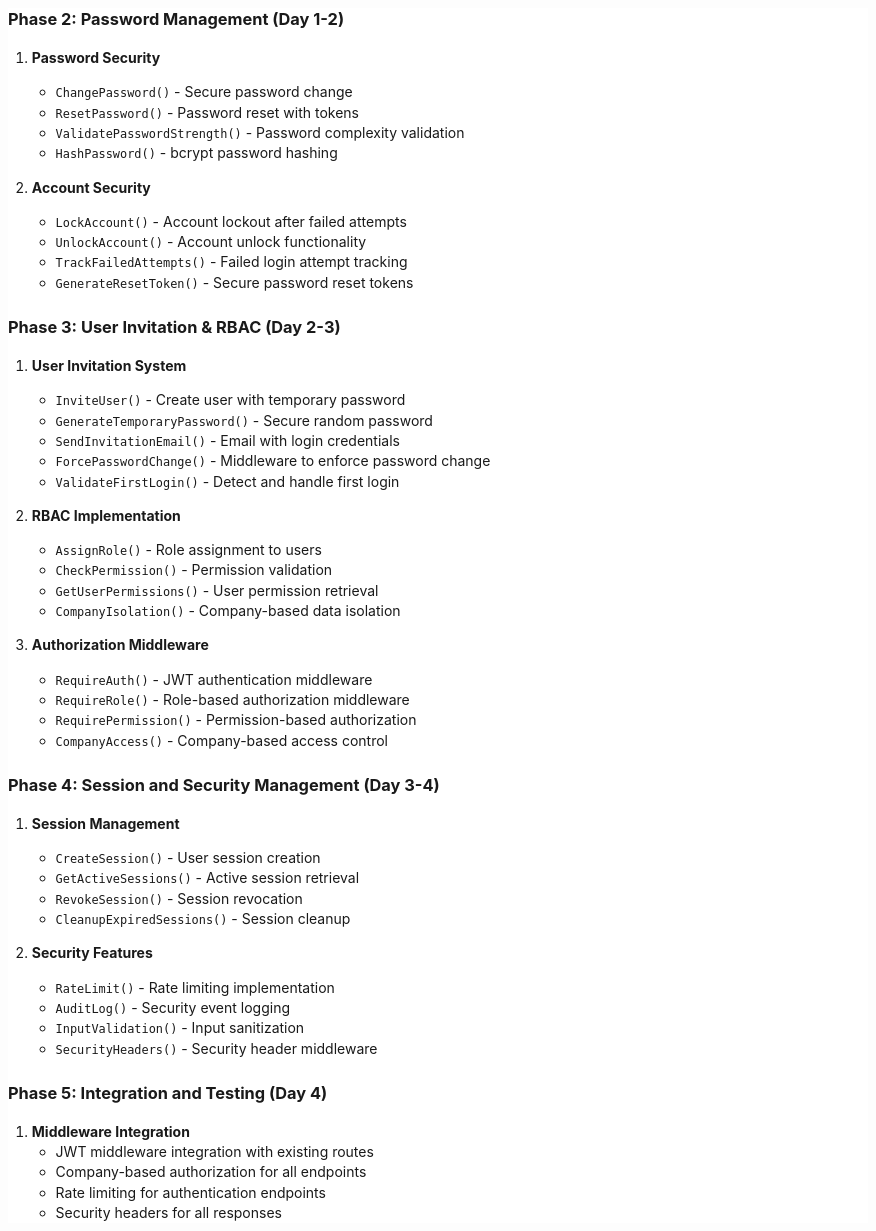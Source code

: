 ### Phase 2: Password Management (Day 1-2)
1. **Password Security**
   - `ChangePassword()` - Secure password change
   - `ResetPassword()` - Password reset with tokens
   - `ValidatePasswordStrength()` - Password complexity validation
   - `HashPassword()` - bcrypt password hashing

2. **Account Security**
   - `LockAccount()` - Account lockout after failed attempts
   - `UnlockAccount()` - Account unlock functionality
   - `TrackFailedAttempts()` - Failed login attempt tracking
   - `GenerateResetToken()` - Secure password reset tokens

### Phase 3: User Invitation & RBAC (Day 2-3)
1. **User Invitation System**
   - `InviteUser()` - Create user with temporary password
   - `GenerateTemporaryPassword()` - Secure random password
   - `SendInvitationEmail()` - Email with login credentials
   - `ForcePasswordChange()` - Middleware to enforce password change
   - `ValidateFirstLogin()` - Detect and handle first login

2. **RBAC Implementation**
   - `AssignRole()` - Role assignment to users
   - `CheckPermission()` - Permission validation
   - `GetUserPermissions()` - User permission retrieval
   - `CompanyIsolation()` - Company-based data isolation

3. **Authorization Middleware**
   - `RequireAuth()` - JWT authentication middleware
   - `RequireRole()` - Role-based authorization middleware
   - `RequirePermission()` - Permission-based authorization
   - `CompanyAccess()` - Company-based access control

### Phase 4: Session and Security Management (Day 3-4)
1. **Session Management**
   - `CreateSession()` - User session creation
   - `GetActiveSessions()` - Active session retrieval
   - `RevokeSession()` - Session revocation
   - `CleanupExpiredSessions()` - Session cleanup

2. **Security Features**
   - `RateLimit()` - Rate limiting implementation
   - `AuditLog()` - Security event logging
   - `InputValidation()` - Input sanitization
   - `SecurityHeaders()` - Security header middleware

### Phase 5: Integration and Testing (Day 4)
1. **Middleware Integration**
   - JWT middleware integration with existing routes
   - Company-based authorization for all endpoints
   - Rate limiting for authentication endpoints
   - Security headers for all responses
